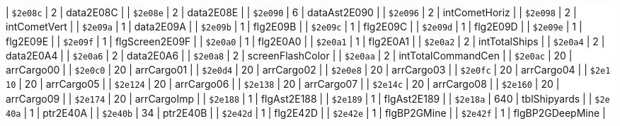 | `$2e08c` | 2 | data2E08C |
| `$2e08e` | 2 | data2E08E |
| `$2e090` | 6 | dataAst2E090 |
| `$2e096` | 2 | intCometHoriz |
| `$2e098` | 2 | intCometVert |
| `$2e09a` | 1 | data2E09A |
| `$2e09b` | 1 | flg2E09B |
| `$2e09c` | 1 | flg2E09C |
| `$2e09d` | 1 | flg2E09D |
| `$2e09e` | 1 | flg2E09E |
| `$2e09f` | 1 | flgScreen2E09F |
| `$2e0a0` | 1 | flg2E0A0 |
| `$2e0a1` | 1 | flg2E0A1 |
| `$2e0a2` | 2 | intTotalShips |
| `$2e0a4` | 2 | data2E0A4 |
| `$2e0a6` | 2 | data2E0A6 |
| `$2e0a8` | 2 | screenFlashColor |
| `$2e0aa` | 2 | intTotalCommandCen |
| `$2e0ac` | 20 | arrCargo00 |
| `$2e0c0` | 20 | arrCargo01 |
| `$2e0d4` | 20 | arrCargo02 |
| `$2e0e8` | 20 | arrCargo03 |
| `$2e0fc` | 20 | arrCargo04 |
| `$2e110` | 20 | arrCargo05 |
| `$2e124` | 20 | arrCargo06 |
| `$2e138` | 20 | arrCargo07 |
| `$2e14c` | 20 | arrCargo08 |
| `$2e160` | 20 | arrCargo09 |
| `$2e174` | 20 | arrCargoImp |
| `$2e188` | 1 | flgAst2E188 |
| `$2e189` | 1 | flgAst2E189 |
| `$2e18a` | 640 | tblShipyards |
| `$2e40a` | 1 | ptr2E40A |
| `$2e40b` | 34 | ptr2E40B |
| `$2e42d` | 1 | flg2E42D |
| `$2e42e` | 1 | flgBP2GMine |
| `$2e42f` | 1 | flgBP2GDeepMine |
